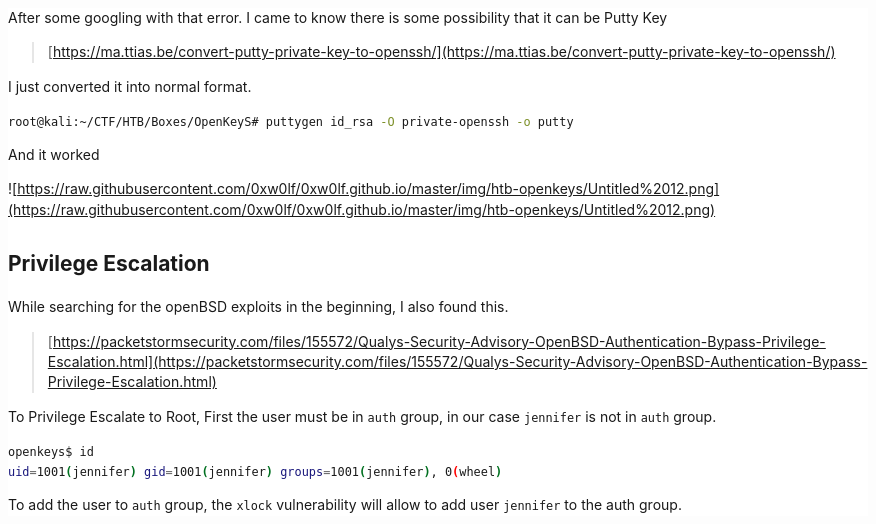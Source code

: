After some googling with that error. I came to know there is some possibility that it can be Putty Key

> [https://ma.ttias.be/convert-putty-private-key-to-openssh/](https://ma.ttias.be/convert-putty-private-key-to-openssh/)

I just converted it into normal format.

```bash
root@kali:~/CTF/HTB/Boxes/OpenKeyS# puttygen id_rsa -O private-openssh -o putty
```

And it worked 

![https://raw.githubusercontent.com/0xw0lf/0xw0lf.github.io/master/img/htb-openkeys/Untitled%2012.png](https://raw.githubusercontent.com/0xw0lf/0xw0lf.github.io/master/img/htb-openkeys/Untitled%2012.png)

## Privilege Escalation

While searching for the openBSD exploits in the beginning, I also found this.

> [https://packetstormsecurity.com/files/155572/Qualys-Security-Advisory-OpenBSD-Authentication-Bypass-Privilege-Escalation.html](https://packetstormsecurity.com/files/155572/Qualys-Security-Advisory-OpenBSD-Authentication-Bypass-Privilege-Escalation.html)

To Privilege Escalate to Root, First the user must be in `auth` group, in our case `jennifer` is not in `auth` group.

```bash
openkeys$ id
uid=1001(jennifer) gid=1001(jennifer) groups=1001(jennifer), 0(wheel)
```

To add the user to `auth` group, the `xlock` vulnerability will allow to add user `jennifer` to the auth group.
